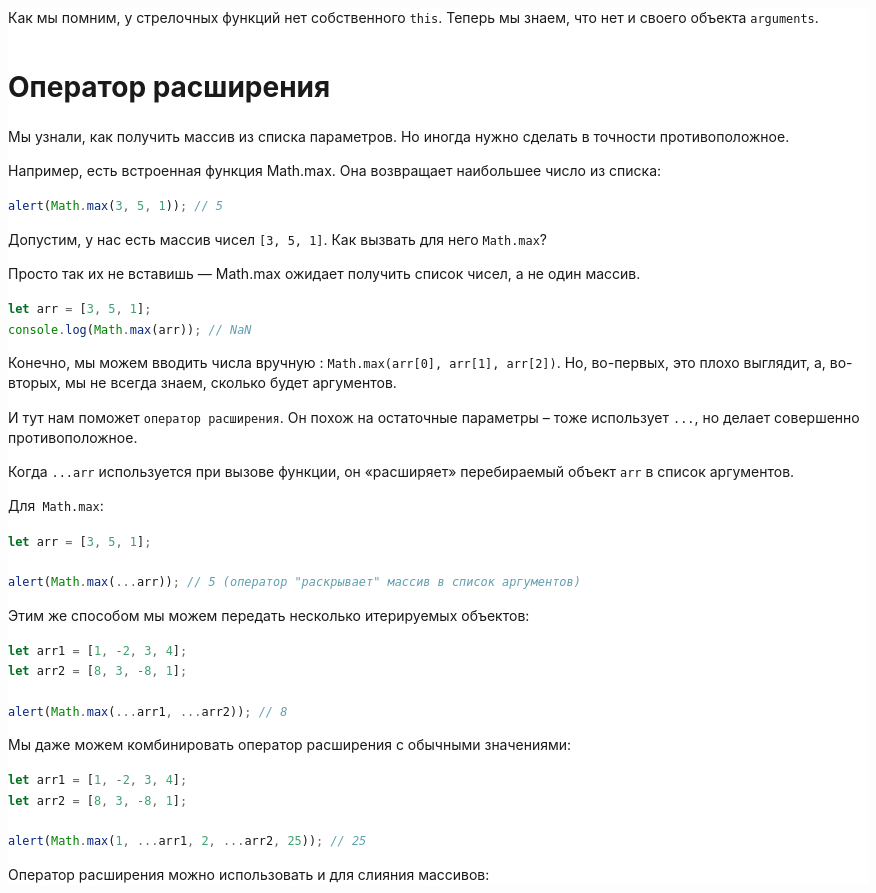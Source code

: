 Как мы помним, у стрелочных функций нет собственного `this`. Теперь мы знаем, что нет и своего объекта `arguments`.

# Оператор расширения

Мы узнали, как получить массив из списка параметров.
Но иногда нужно сделать в точности противоположное.

Например, есть встроенная функция Math.max. Она возвращает наибольшее число из списка:

```javascript
alert(Math.max(3, 5, 1)); // 5
```

Допустим, у нас есть массив чисел `[3, 5, 1]`. Как вызвать для него `Math.max`?

Просто так их не вставишь — Math.max ожидает получить список чисел, а не один массив.

```javascript
let arr = [3, 5, 1];
console.log(Math.max(arr)); // NaN
```

Конечно, мы можем вводить числа вручную : `Math.max(arr[0], arr[1], arr[2])`. Но, во-первых, это плохо выглядит, а, во-вторых, мы не всегда знаем, сколько будет аргументов.

И тут нам поможет `оператор расширения`. Он похож на остаточные параметры – тоже использует `...`, но делает совершенно противоположное.

Когда `...arr` используется при вызове функции, он «расширяет» перебираемый объект `arr` в список аргументов.

Для` Math.max`:

```javascript
let arr = [3, 5, 1];

alert(Math.max(...arr)); // 5 (оператор "раскрывает" массив в список аргументов)
```

Этим же способом мы можем передать несколько итерируемых объектов:

```javascript
let arr1 = [1, -2, 3, 4];
let arr2 = [8, 3, -8, 1];

alert(Math.max(...arr1, ...arr2)); // 8
```

Мы даже можем комбинировать оператор расширения с обычными значениями:

```javascript
let arr1 = [1, -2, 3, 4];
let arr2 = [8, 3, -8, 1];

alert(Math.max(1, ...arr1, 2, ...arr2, 25)); // 25
```

Оператор расширения можно использовать и для слияния массивов:
